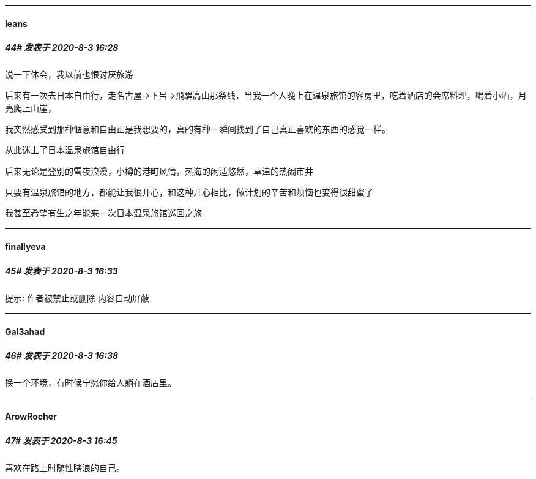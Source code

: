 


*****

####  leans  
##### 44#       发表于 2020-8-3 16:28




说一下体会，我以前也恨讨厌旅游


后来有一次去日本自由行，走名古屋→下吕→飛騨高山那条线，当我一个人晚上在温泉旅馆的客房里，吃着酒店的会席料理，喝着小酒，月亮爬上山崖，

我突然感受到那种惬意和自由正是我想要的，真的有种一瞬间找到了自己真正喜欢的东西的感觉一样。


从此迷上了日本温泉旅馆自由行

后来无论是登别的雪夜浪漫，小樽的港町风情，热海的闲适悠然，草津的热闹市井

只要有温泉旅馆的地方，都能让我很开心，和这种开心相比，做计划的辛苦和烦恼也变得很甜蜜了


我甚至希望有生之年能来一次日本温泉旅馆巡回之旅







*****

####  finallyeva  
##### 45#       发表于 2020-8-3 16:33

提示: 作者被禁止或删除 内容自动屏蔽



*****

####  Gal3ahad  
##### 46#       发表于 2020-8-3 16:38




换一个环境，有时候宁愿你给人躺在酒店里。







*****

####  ArowRocher  
##### 47#       发表于 2020-8-3 16:45




喜欢在路上时随性瞎浪的自己。
